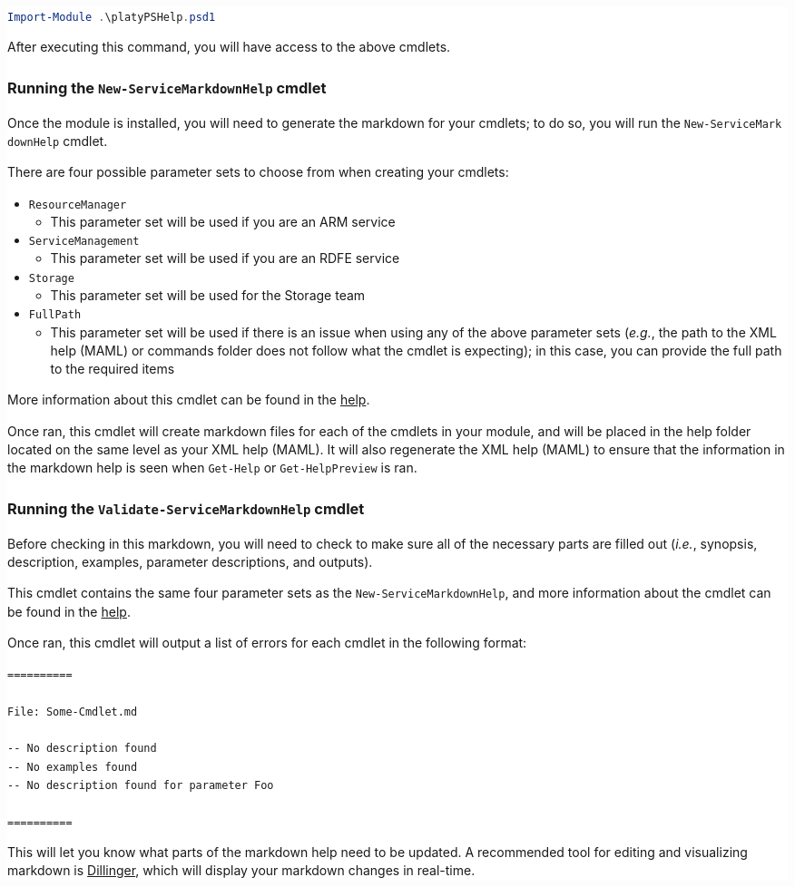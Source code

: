 ```powershell
Import-Module .\platyPSHelp.psd1
```

After executing this command, you will have access to the above cmdlets.

### Running the `New-ServiceMarkdownHelp` cmdlet

Once the module is installed, you will need to generate the markdown for your cmdlets; to do so, you will run the `New-ServiceMarkdownHelp` cmdlet.

There are four possible parameter sets to choose from when creating your cmdlets:
- `ResourceManager`
    - This parameter set will be used if you are an ARM service
- `ServiceManagement`
    - This parameter set will be used if you are an RDFE service
- `Storage`
    - This parameter set will be used for the Storage team
- `FullPath`
    - This parameter set will be used if there is an issue when using any of the above parameter sets (*e.g.*, the path to the XML help (MAML) or commands folder does not follow what the cmdlet is expecting); in this case, you can provide the full path to the required items

More information about this cmdlet can be found in the [help](https://github.com/Azure/azure-powershell/blob/dev/tools/platyPSHelp/help/New-ServiceMarkdownHelp.md).

Once ran, this cmdlet will create markdown files for each of the cmdlets in your module, and will be placed in the help folder located on the same level as your XML help (MAML). It will also regenerate the XML help (MAML) to ensure that the information in the markdown help is seen when `Get-Help` or `Get-HelpPreview` is ran.
 
### Running the `Validate-ServiceMarkdownHelp` cmdlet

Before checking in this markdown, you will need to check to make sure all of the necessary parts are filled out (*i.e.*, synopsis, description, examples, parameter descriptions, and outputs). 

This cmdlet contains the same four parameter sets as the `New-ServiceMarkdownHelp`, and more information about the cmdlet can be found in the [help](https://github.com/Azure/azure-powershell/blob/dev/tools/platyPSHelp/help/Validate-ServiceMarkdownHelp.md).

Once ran, this cmdlet will output a list of errors for each cmdlet in the following format:

```
==========

File: Some-Cmdlet.md

-- No description found
-- No examples found
-- No description found for parameter Foo

==========
```

This will let you know what parts of the markdown help need to be updated. A recommended tool for editing and visualizing markdown is [Dillinger](http://dillinger.io/), which will display your markdown changes in real-time.
